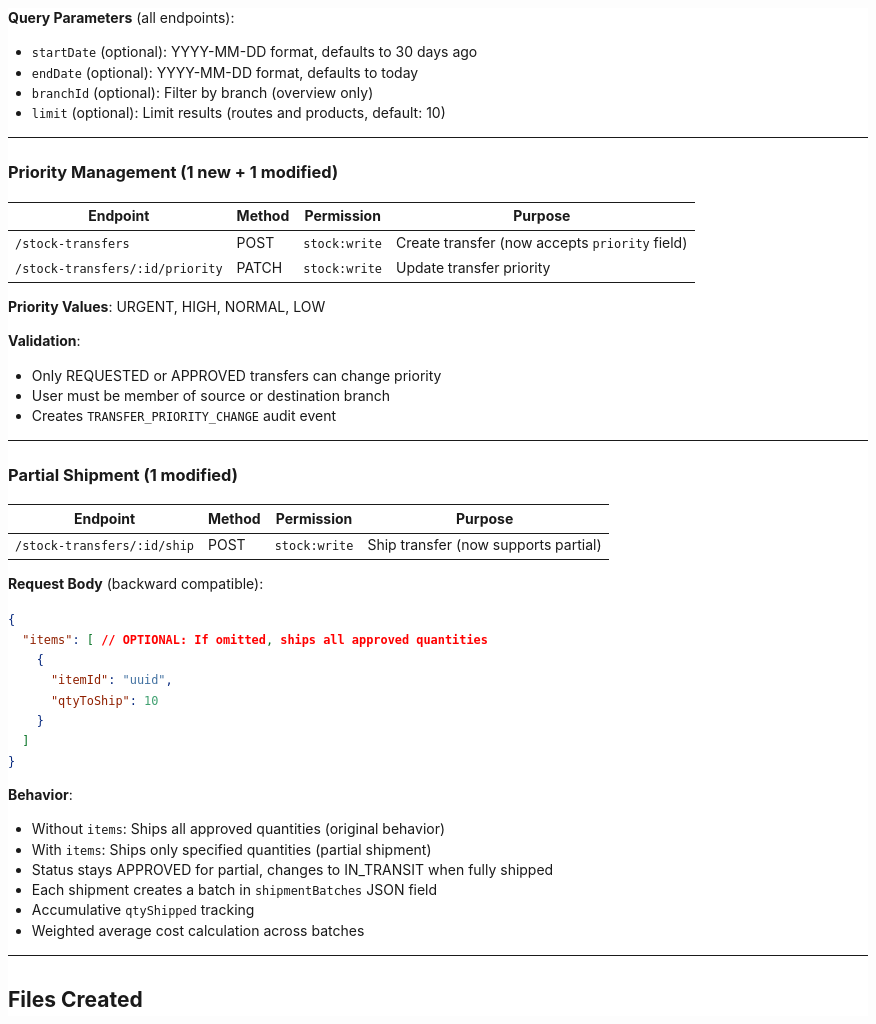 **Query Parameters** (all endpoints):
- `startDate` (optional): YYYY-MM-DD format, defaults to 30 days ago
- `endDate` (optional): YYYY-MM-DD format, defaults to today
- `branchId` (optional): Filter by branch (overview only)
- `limit` (optional): Limit results (routes and products, default: 10)

---

### Priority Management (1 new + 1 modified)

| Endpoint | Method | Permission | Purpose |
|----------|--------|------------|---------|
| `/stock-transfers` | POST | `stock:write` | Create transfer (now accepts `priority` field) |
| `/stock-transfers/:id/priority` | PATCH | `stock:write` | Update transfer priority |

**Priority Values**: URGENT, HIGH, NORMAL, LOW

**Validation**:
- Only REQUESTED or APPROVED transfers can change priority
- User must be member of source or destination branch
- Creates `TRANSFER_PRIORITY_CHANGE` audit event

---

### Partial Shipment (1 modified)

| Endpoint | Method | Permission | Purpose |
|----------|--------|------------|---------|
| `/stock-transfers/:id/ship` | POST | `stock:write` | Ship transfer (now supports partial) |

**Request Body** (backward compatible):
```json
{
  "items": [ // OPTIONAL: If omitted, ships all approved quantities
    {
      "itemId": "uuid",
      "qtyToShip": 10
    }
  ]
}
```

**Behavior**:
- Without `items`: Ships all approved quantities (original behavior)
- With `items`: Ships only specified quantities (partial shipment)
- Status stays APPROVED for partial, changes to IN_TRANSIT when fully shipped
- Each shipment creates a batch in `shipmentBatches` JSON field
- Accumulative `qtyShipped` tracking
- Weighted average cost calculation across batches

---

## Files Created
